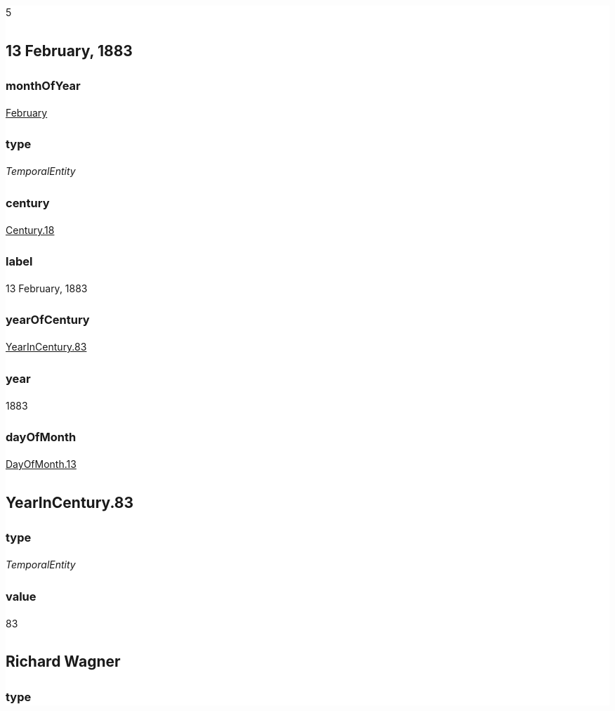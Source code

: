 
5

## 13 February, 1883

### monthOfYear


[February](#February)

### type


*TemporalEntity*

### century


[Century.18](#Century.18)

### label


13 February, 1883

### yearOfCentury


[YearInCentury.83](#YearInCentury.83)

### year


1883

### dayOfMonth


[DayOfMonth.13](#DayOfMonth.13)

## YearInCentury.83

### type


*TemporalEntity*

### value


83

## Richard Wagner

### type

